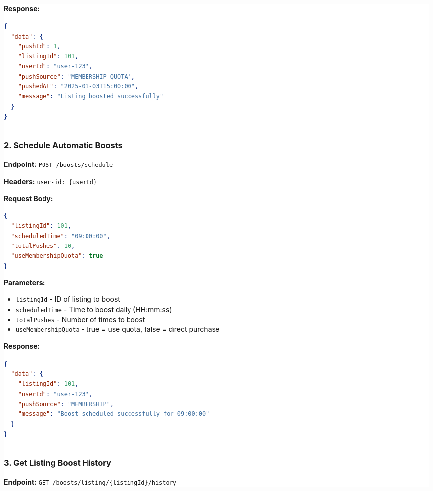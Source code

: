 **Response:**
```json
{
  "data": {
    "pushId": 1,
    "listingId": 101,
    "userId": "user-123",
    "pushSource": "MEMBERSHIP_QUOTA",
    "pushedAt": "2025-01-03T15:00:00",
    "message": "Listing boosted successfully"
  }
}
```

---

### 2. Schedule Automatic Boosts

**Endpoint:** `POST /boosts/schedule`

**Headers:** `user-id: {userId}`

**Request Body:**
```json
{
  "listingId": 101,
  "scheduledTime": "09:00:00",
  "totalPushes": 10,
  "useMembershipQuota": true
}
```

**Parameters:**
- `listingId` - ID of listing to boost
- `scheduledTime` - Time to boost daily (HH:mm:ss)
- `totalPushes` - Number of times to boost
- `useMembershipQuota` - true = use quota, false = direct purchase

**Response:**
```json
{
  "data": {
    "listingId": 101,
    "userId": "user-123",
    "pushSource": "MEMBERSHIP",
    "message": "Boost scheduled successfully for 09:00:00"
  }
}
```

---

### 3. Get Listing Boost History

**Endpoint:** `GET /boosts/listing/{listingId}/history`

